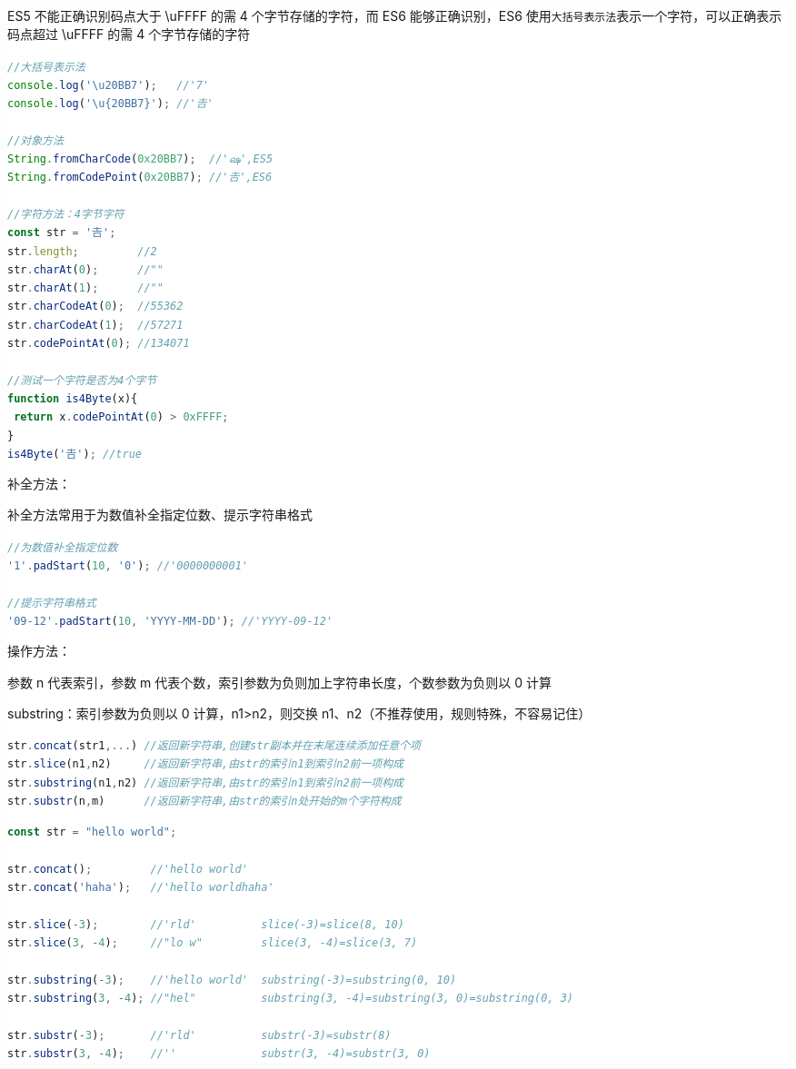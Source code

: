 ES5 不能正确识别码点大于 \uFFFF 的需 4 个字节存储的字符，而 ES6 能够正确识别，ES6 使用`大括号表示法`表示一个字符，可以正确表示码点超过 \uFFFF 的需 4 个字节存储的字符

```js
//大括号表示法
console.log('\u20BB7');   //'7'
console.log('\u{20BB7}'); //'𠮷'

//对象方法
String.fromCharCode(0x20BB7);  //'ஷ',ES5
String.fromCodePoint(0x20BB7); //'𠮷',ES6

//字符方法：4字节字符
const str = '𠮷';
str.length;         //2
str.charAt(0);      //""
str.charAt(1);      //""
str.charCodeAt(0);  //55362
str.charCodeAt(1);  //57271
str.codePointAt(0); //134071

//测试一个字符是否为4个字节
function is4Byte(x){
 return x.codePointAt(0) > 0xFFFF;
}
is4Byte('𠮷'); //true
```

补全方法：

补全方法常用于为数值补全指定位数、提示字符串格式

```js
//为数值补全指定位数
'1'.padStart(10, '0'); //'0000000001'

//提示字符串格式
'09-12'.padStart(10, 'YYYY-MM-DD'); //'YYYY-09-12'
```

操作方法：

参数 n 代表索引，参数 m 代表个数，索引参数为负则加上字符串长度，个数参数为负则以 0 计算

substring：索引参数为负则以 0 计算，n1>n2，则交换 n1、n2（不推荐使用，规则特殊，不容易记住）

```js
str.concat(str1,...) //返回新字符串,创建str副本并在末尾连续添加任意个项
str.slice(n1,n2)     //返回新字符串,由str的索引n1到索引n2前一项构成
str.substring(n1,n2) //返回新字符串,由str的索引n1到索引n2前一项构成
str.substr(n,m)      //返回新字符串,由str的索引n处开始的m个字符构成
```

```js
const str = "hello world";

str.concat();         //'hello world'
str.concat('haha');   //'hello worldhaha'

str.slice(-3);        //'rld'          slice(-3)=slice(8, 10)
str.slice(3, -4);     //"lo w"         slice(3, -4)=slice(3, 7)

str.substring(-3);    //'hello world'  substring(-3)=substring(0, 10)
str.substring(3, -4); //"hel"          substring(3, -4)=substring(3, 0)=substring(0, 3)

str.substr(-3);       //'rld'          substr(-3)=substr(8)
str.substr(3, -4);    //''             substr(3, -4)=substr(3, 0)
```

